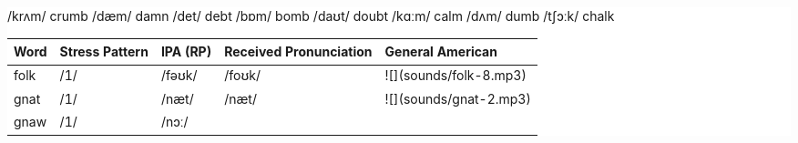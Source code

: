    <td style="text-align:left;"> /krʌm/ </td>
   <td style="text-align:left;"> crumb </td>
  </tr>
  <tr>
   <td style="text-align:left;"> /dæm/ </td>
   <td style="text-align:left;"> damn </td>
  </tr>
  <tr>
   <td style="text-align:left;"> /det/ </td>
   <td style="text-align:left;"> debt </td>
  </tr>
  <tr>
   <td style="text-align:left;"> /bɒm/ </td>
   <td style="text-align:left;"> bomb </td>
  </tr>
  <tr>
   <td style="text-align:left;"> /daʊt/ </td>
   <td style="text-align:left;"> doubt </td>
  </tr>
  <tr>
   <td style="text-align:left;"> /kɑːm/ </td>
   <td style="text-align:left;"> calm </td>
  </tr>
  <tr>
   <td style="text-align:left;"> /dʌm/ </td>
   <td style="text-align:left;"> dumb </td>
  </tr>
  <tr>
   <td style="text-align:left;"> /tʃɔːk/ </td>
   <td style="text-align:left;"> chalk </td>
  </tr>
</tbody>
</table>

<table class="table table-striped table-hover table-condensed table-responsive" style="margin-left: auto; margin-right: auto;">
 <thead>
  <tr>
   <th style="text-align:left;"> Word </th>
   <th style="text-align:left;"> Stress Pattern </th>
   <th style="text-align:left;"> IPA (RP) </th>
   <th style="text-align:left;"> Received Pronunciation </th>
   <th style="text-align:left;"> General American </th>
  </tr>
 </thead>
<tbody>
  <tr>
   <td style="text-align:left;"> folk </td>
   <td style="text-align:left;"> /1/ </td>
   <td style="text-align:left;"> /fəʊk/ </td>
   <td style="text-align:left;"> /foʊk/ </td>
   <td style="text-align:left;"> ![](sounds/folk-8.mp3) </td>
  </tr>
  <tr>
   <td style="text-align:left;"> gnat </td>
   <td style="text-align:left;"> /1/ </td>
   <td style="text-align:left;"> /næt/ </td>
   <td style="text-align:left;"> /næt/ </td>
   <td style="text-align:left;"> ![](sounds/gnat-2.mp3) </td>
  </tr>
  <tr>
   <td style="text-align:left;"> gnaw </td>
   <td style="text-align:left;"> /1/ </td>
   <td style="text-align:left;"> /nɔː/ </td>